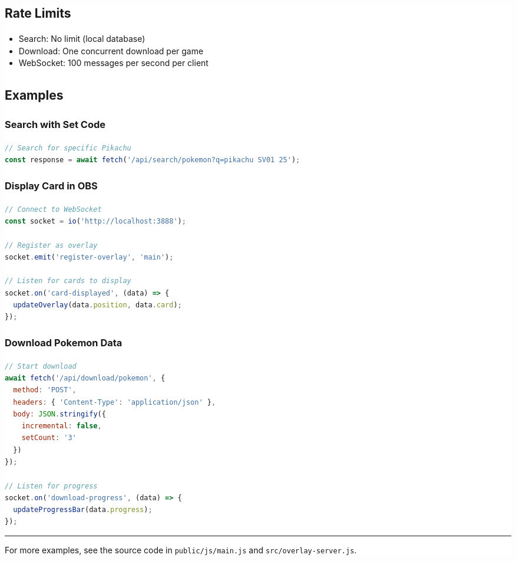 ## Rate Limits

- Search: No limit (local database)
- Download: One concurrent download per game
- WebSocket: 100 messages per second per client

## Examples

### Search with Set Code
```javascript
// Search for specific Pikachu
const response = await fetch('/api/search/pokemon?q=pikachu SV01 25');
```

### Display Card in OBS
```javascript
// Connect to WebSocket
const socket = io('http://localhost:3888');

// Register as overlay
socket.emit('register-overlay', 'main');

// Listen for cards to display
socket.on('card-displayed', (data) => {
  updateOverlay(data.position, data.card);
});
```

### Download Pokemon Data
```javascript
// Start download
await fetch('/api/download/pokemon', {
  method: 'POST',
  headers: { 'Content-Type': 'application/json' },
  body: JSON.stringify({
    incremental: false,
    setCount: '3'
  })
});

// Listen for progress
socket.on('download-progress', (data) => {
  updateProgressBar(data.progress);
});
```

---

For more examples, see the source code in `public/js/main.js` and `src/overlay-server.js`.